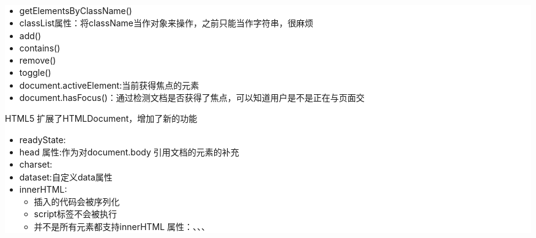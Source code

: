 - getElementsByClassName()
- classList属性：将className当作对象来操作，之前只能当作字符串，很麻烦
 - add()
 - contains()
 - remove()
 - toggle()
- document.activeElement:当前获得焦点的元素
 - document.hasFocus()：通过检测文档是否获得了焦点，可以知道用户是不是正在与页面交

HTML5 扩展了HTMLDocument，增加了新的功能
- readyState:
- head 属性:作为对document.body 引用文档的<body>元素的补充
- charset:
- dataset:自定义data属性
- innerHTML:
  - 插入的代码会被序列化
  - script标签不会被执行
  - 并不是所有元素都支持innerHTML 属性：<frameset>、<head>、<html>、<style>、<table>等
- outerHTML:自身+innerHTML
- insertAdjacentHTML()
- element.scrollIntoView():让element出现在视野中





# DOM2 && DOM3
对DOM1的补充：
- getComputedStyle()
- 元素大小

## 元素大小
DOM中没有规定如何确定页面中元素的大小
- 偏移量:元素在屏幕上占用的所有可见的空间
    - offsetHeight:元素在垂直方向上占用的空间大小
    - offsetWidth:元素在水平方向上占用的空间大小
    - offsetLeft:元素的左外边框至包含元素的左内边框之间的像素距离
    - offsetTop:
    - offsetParent:offset中的包含元素的引用
- 客户区大小:元素内容及其内边距所占据的空间大,(不包含border)(从字面上看，客户区大小就是元素内部的空间大小，因此滚动条占用的空间不计算在内)
    - clientWidth:元素内容区宽度加上左右内边距宽度；
    - clientHeigh:元素内容区高度加上上下内边距高度
- 滚动大小:包含滚动内容的元素的大小
    - scrollHeight:在没有滚动条的情况下，元素内容的总高度
    - scrollWidth:在没有滚动条的情况下，元素内容的总宽度。
    - scrollLeft:被隐藏在内容区域左侧的像素数
    - scrollTop:：被隐藏在内容区域上方的像素数
   
scrollWidth 和scrollHeight 主要用于确定元素内容的实际大小
